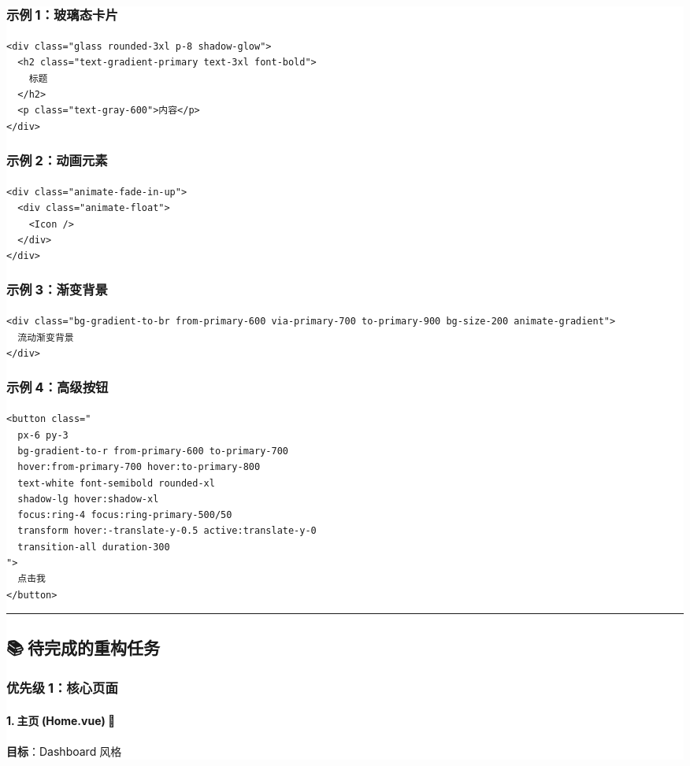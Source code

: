 ### 示例 1：玻璃态卡片
```vue
<div class="glass rounded-3xl p-8 shadow-glow">
  <h2 class="text-gradient-primary text-3xl font-bold">
    标题
  </h2>
  <p class="text-gray-600">内容</p>
</div>
```

### 示例 2：动画元素
```vue
<div class="animate-fade-in-up">
  <div class="animate-float">
    <Icon />
  </div>
</div>
```

### 示例 3：渐变背景
```vue
<div class="bg-gradient-to-br from-primary-600 via-primary-700 to-primary-900 bg-size-200 animate-gradient">
  流动渐变背景
</div>
```

### 示例 4：高级按钮
```vue
<button class="
  px-6 py-3
  bg-gradient-to-r from-primary-600 to-primary-700
  hover:from-primary-700 hover:to-primary-800
  text-white font-semibold rounded-xl
  shadow-lg hover:shadow-xl
  focus:ring-4 focus:ring-primary-500/50
  transform hover:-translate-y-0.5 active:translate-y-0
  transition-all duration-300
">
  点击我
</button>
```

---

## 📚 待完成的重构任务

### 优先级 1：核心页面

#### 1. **主页 (Home.vue)** 🎯
**目标**：Dashboard 风格
